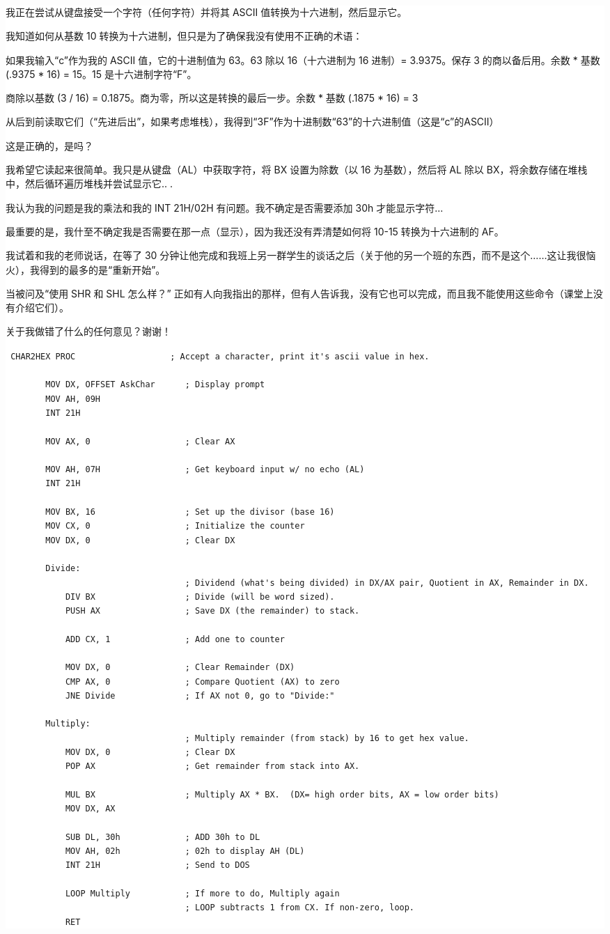 我正在尝试从键盘接受一个字符（任何字符）并将其 ASCII 值转换为十六进制，然后显示它。

我知道如何从基数 10 转换为十六进制，但只是为了确保我没有使用不正确的术语：

如果我输入“c”作为我的 ASCII 值，它的十进制值为 63。63 除以 16（十六进制为 16 进制）= 3.9375。保存 3 的商以备后用。余数 * 基数 (.9375 * 16) = 15。15 是十六进制字符“F”。

商除以基数 (3 / 16) = 0.1875。商为零，所以这是转换的最后一步。余数 * 基数 (.1875 * 16) = 3

从后到前读取它们（“先进后出”，如果考虑堆栈），我得到“3F”作为十进制数“63”的十六进制值（这是“c”的ASCII）

这是正确的，是吗？

我希望它读起来很简单。我只是从键盘（AL）中获取字符，将 BX 设置为除数（以 16 为基数），然后将 AL 除以 BX，将余数存储在堆栈中，然后循环遍历堆栈并尝试显示它.. .

我认为我的问题是我的乘法和我的 INT 21H/02H 有问题。我不确定是否需要添加 30h 才能显示字符...

最重要的是，我什至不确定我是否需要在那一点（显示），因为我还没有弄清楚如何将 10-15 转换为十六进制的 AF。

我试着和我的老师说话，在等了 30 分钟让他完成和我班上另一群学生的谈话之后（关于他的另一个班的东西，而不是这个……这让我很恼火），我得到的最多的是“重新开始”。

当被问及“使用 SHR 和 SHL 怎么样？” 正如有人向我指出的那样，但有人告诉我，没有它也可以完成，而且我不能使用这些命令（课堂上没有介绍它们）。

关于我做错了什么的任何意见？谢谢！

```
 CHAR2HEX PROC                   ; Accept a character, print it's ascii value in hex.

        MOV DX, OFFSET AskChar      ; Display prompt
        MOV AH, 09H
        INT 21H

        MOV AX, 0                   ; Clear AX

        MOV AH, 07H                 ; Get keyboard input w/ no echo (AL)
        INT 21H

        MOV BX, 16                  ; Set up the divisor (base 16)
        MOV CX, 0                   ; Initialize the counter
        MOV DX, 0                   ; Clear DX

        Divide:                         
                                    ; Dividend (what's being divided) in DX/AX pair, Quotient in AX, Remainder in DX.
            DIV BX                  ; Divide (will be word sized).
            PUSH AX                 ; Save DX (the remainder) to stack.

            ADD CX, 1               ; Add one to counter

            MOV DX, 0               ; Clear Remainder (DX)
            CMP AX, 0               ; Compare Quotient (AX) to zero
            JNE Divide              ; If AX not 0, go to "Divide:"

        Multiply:
                                    ; Multiply remainder (from stack) by 16 to get hex value.               
            MOV DX, 0               ; Clear DX           
            POP AX                  ; Get remainder from stack into AX.

            MUL BX                  ; Multiply AX * BX.  (DX= high order bits, AX = low order bits)
            MOV DX, AX

            SUB DL, 30h             ; ADD 30h to DL 
            MOV AH, 02h             ; 02h to display AH (DL)
            INT 21H                 ; Send to DOS

            LOOP Multiply           ; If more to do, Multiply again
                                    ; LOOP subtracts 1 from CX. If non-zero, loop.
            RET
```